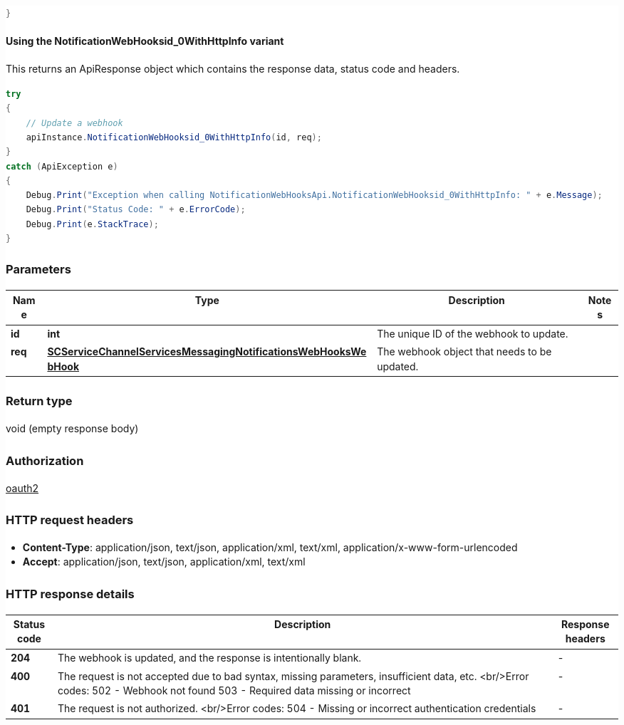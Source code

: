 ```csharp
}
```

#### Using the NotificationWebHooksid_0WithHttpInfo variant
This returns an ApiResponse object which contains the response data, status code and headers.

```csharp
try
{
    // Update a webhook
    apiInstance.NotificationWebHooksid_0WithHttpInfo(id, req);
}
catch (ApiException e)
{
    Debug.Print("Exception when calling NotificationWebHooksApi.NotificationWebHooksid_0WithHttpInfo: " + e.Message);
    Debug.Print("Status Code: " + e.ErrorCode);
    Debug.Print(e.StackTrace);
}
```

### Parameters

| Name | Type | Description | Notes |
|------|------|-------------|-------|
| **id** | **int** | The unique ID of the webhook to update. |  |
| **req** | [**SCServiceChannelServicesMessagingNotificationsWebHooksWebHook**](SCServiceChannelServicesMessagingNotificationsWebHooksWebHook.md) | The webhook object that needs to be updated. |  |

### Return type

void (empty response body)

### Authorization

[oauth2](../README.md#oauth2)

### HTTP request headers

 - **Content-Type**: application/json, text/json, application/xml, text/xml, application/x-www-form-urlencoded
 - **Accept**: application/json, text/json, application/xml, text/xml


### HTTP response details
| Status code | Description | Response headers |
|-------------|-------------|------------------|
| **204** | The webhook is updated, and the response is intentionally blank. |  -  |
| **400** | The request is not accepted due to bad syntax, missing parameters, insufficient data, etc.              &lt;br/&gt;Error codes:              502 - Webhook not found              503 - Required data missing or incorrect |  -  |
| **401** | The request is not authorized.              &lt;br/&gt;Error codes:              504 - Missing or incorrect authentication credentials |  -  |
